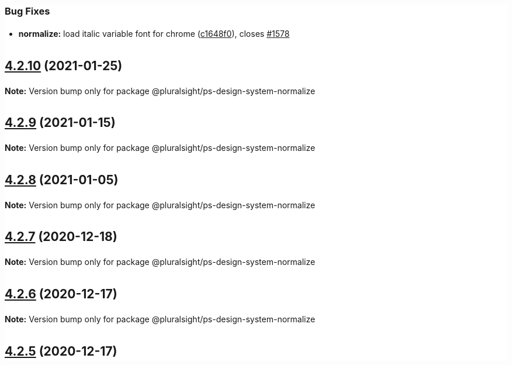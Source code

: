 
### Bug Fixes

* **normalize:** load italic variable font for chrome ([c1648f0](https://github.com/pluralsight/design-system/commit/c1648f00fe7f9f55c4c43d98165d4a9ac1945859)), closes [#1578](https://github.com/pluralsight/design-system/issues/1578)





## [4.2.10](https://github.com/pluralsight/design-system/compare/@pluralsight/ps-design-system-normalize@4.2.9...@pluralsight/ps-design-system-normalize@4.2.10) (2021-01-25)

**Note:** Version bump only for package @pluralsight/ps-design-system-normalize





## [4.2.9](https://github.com/pluralsight/design-system/compare/@pluralsight/ps-design-system-normalize@4.2.8...@pluralsight/ps-design-system-normalize@4.2.9) (2021-01-15)

**Note:** Version bump only for package @pluralsight/ps-design-system-normalize





## [4.2.8](https://github.com/pluralsight/design-system/compare/@pluralsight/ps-design-system-normalize@4.2.7...@pluralsight/ps-design-system-normalize@4.2.8) (2021-01-05)

**Note:** Version bump only for package @pluralsight/ps-design-system-normalize





## [4.2.7](https://github.com/pluralsight/design-system/compare/@pluralsight/ps-design-system-normalize@4.2.6...@pluralsight/ps-design-system-normalize@4.2.7) (2020-12-18)

**Note:** Version bump only for package @pluralsight/ps-design-system-normalize





## [4.2.6](https://github.com/pluralsight/design-system/compare/@pluralsight/ps-design-system-normalize@4.2.5...@pluralsight/ps-design-system-normalize@4.2.6) (2020-12-17)

**Note:** Version bump only for package @pluralsight/ps-design-system-normalize





## [4.2.5](https://github.com/pluralsight/design-system/compare/@pluralsight/ps-design-system-normalize@4.2.4...@pluralsight/ps-design-system-normalize@4.2.5) (2020-12-17)
